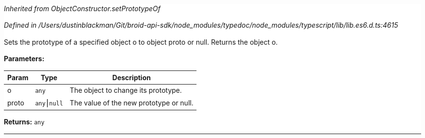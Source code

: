 


*Inherited from ObjectConstructor.setPrototypeOf*

*Defined in /Users/dustinblackman/Git/broid-api-sdk/node_modules/typedoc/node_modules/typescript/lib/lib.es6.d.ts:4615*



Sets the prototype of a specified object o to object proto or null. Returns the object o.


**Parameters:**

| Param  | Type                | Description  |
| ------ | ------------------- | ------------ |
| o | `any` | The object to change its prototype. |
| proto | `any`⎮`null` | The value of the new prototype or null. |





**Returns:** `any`





___



